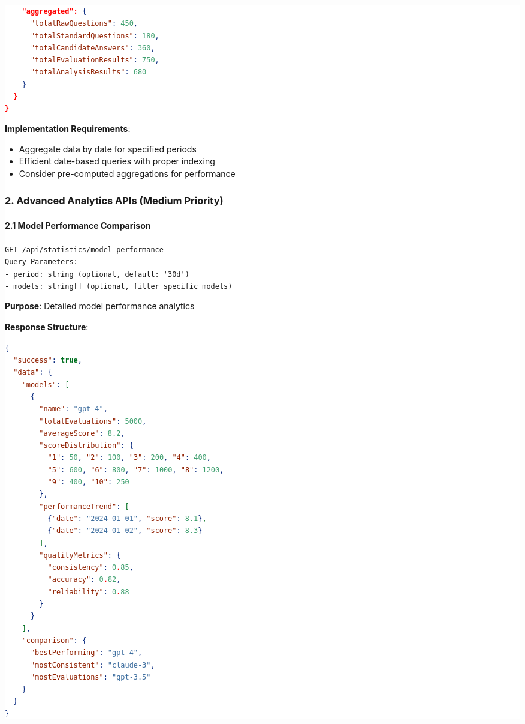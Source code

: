 ```json
    "aggregated": {
      "totalRawQuestions": 450,
      "totalStandardQuestions": 180,
      "totalCandidateAnswers": 360,
      "totalEvaluationResults": 750,
      "totalAnalysisResults": 680
    }
  }
}
```

**Implementation Requirements**:
- Aggregate data by date for specified periods
- Efficient date-based queries with proper indexing
- Consider pre-computed aggregations for performance

### 2. Advanced Analytics APIs (Medium Priority)

#### 2.1 Model Performance Comparison
```http
GET /api/statistics/model-performance
Query Parameters:
- period: string (optional, default: '30d')
- models: string[] (optional, filter specific models)
```

**Purpose**: Detailed model performance analytics

**Response Structure**:
```json
{
  "success": true,
  "data": {
    "models": [
      {
        "name": "gpt-4",
        "totalEvaluations": 5000,
        "averageScore": 8.2,
        "scoreDistribution": {
          "1": 50, "2": 100, "3": 200, "4": 400,
          "5": 600, "6": 800, "7": 1000, "8": 1200,
          "9": 400, "10": 250
        },
        "performanceTrend": [
          {"date": "2024-01-01", "score": 8.1},
          {"date": "2024-01-02", "score": 8.3}
        ],
        "qualityMetrics": {
          "consistency": 0.85,
          "accuracy": 0.82,
          "reliability": 0.88
        }
      }
    ],
    "comparison": {
      "bestPerforming": "gpt-4",
      "mostConsistent": "claude-3",
      "mostEvaluations": "gpt-3.5"
    }
  }
}
```
